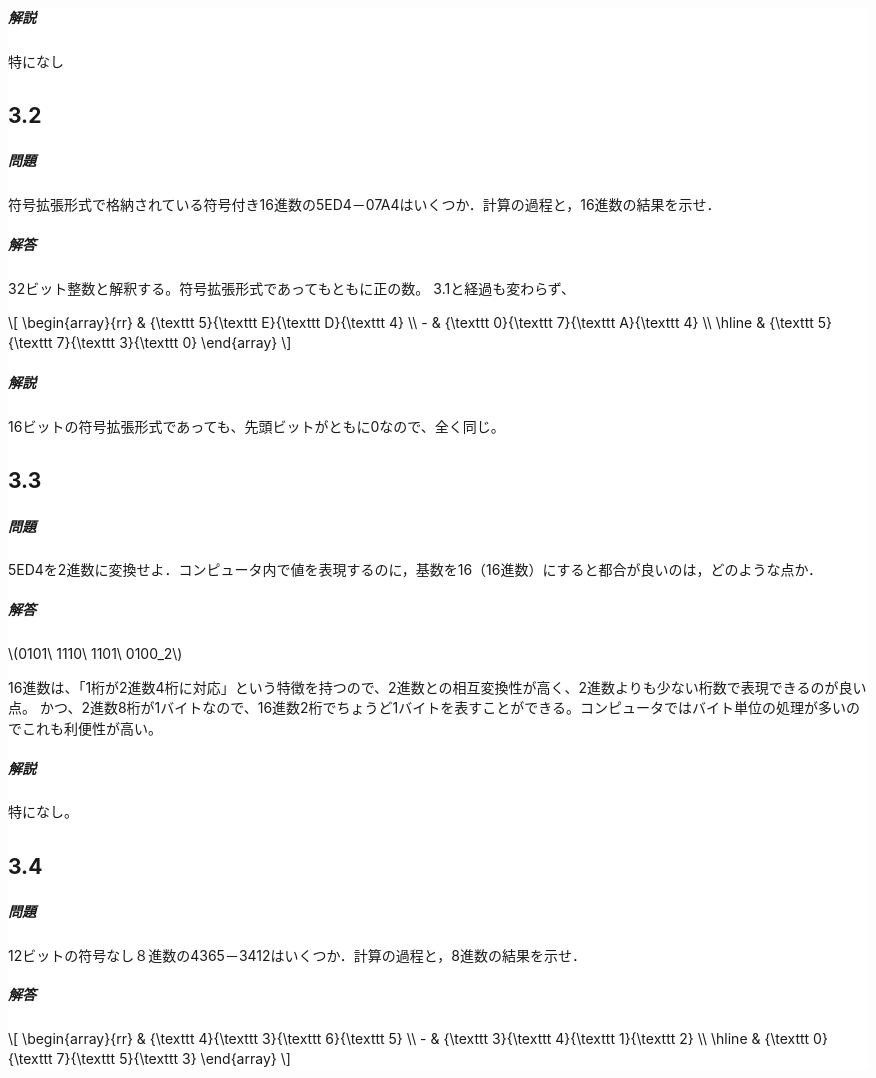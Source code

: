 ##### 解説
特になし

## 3.2

##### 問題
符号拡張形式で格納されている符号付き16進数の5ED4－07A4はいくつか．計算の過程と，16進数の結果を示せ．

##### 解答
32ビット整数と解釈する。符号拡張形式であってもともに正の数。
3.1と経過も変わらず、

\\[
\\begin{array}{rr}
     & {\\texttt 5}{\\texttt E}{\\texttt D}{\\texttt 4} \\\\
  \- & {\\texttt 0}{\\texttt 7}{\\texttt A}{\\texttt 4} \\\\
  \\hline
     & {\\texttt 5}{\\texttt 7}{\\texttt 3}{\\texttt 0}
\\end{array}
\\]

##### 解説
16ビットの符号拡張形式であっても、先頭ビットがともに0なので、全く同じ。

## 3.3

##### 問題
5ED4を2進数に変換せよ．コンピュータ内で値を表現するのに，基数を16（16進数）にすると都合が良いのは，どのような点か．

##### 解答
\\(0101\ 1110\ 1101\ 0100_2\\)

16進数は、「1桁が2進数4桁に対応」という特徴を持つので、2進数との相互変換性が高く、2進数よりも少ない桁数で表現できるのが良い点。
かつ、2進数8桁が1バイトなので、16進数2桁でちょうど1バイトを表すことができる。コンピュータではバイト単位の処理が多いのでこれも利便性が高い。

##### 解説
特になし。

## 3.4

##### 問題
12ビットの符号なし８進数の4365－3412はいくつか．計算の過程と，8進数の結果を示せ．

##### 解答
\\[
\\begin{array}{rr}
     & {\\texttt 4}{\\texttt 3}{\\texttt 6}{\\texttt 5} \\\\
  \- & {\\texttt 3}{\\texttt 4}{\\texttt 1}{\\texttt 2} \\\\
  \\hline
     & {\\texttt 0}{\\texttt 7}{\\texttt 5}{\\texttt 3}
\\end{array}
\\]

